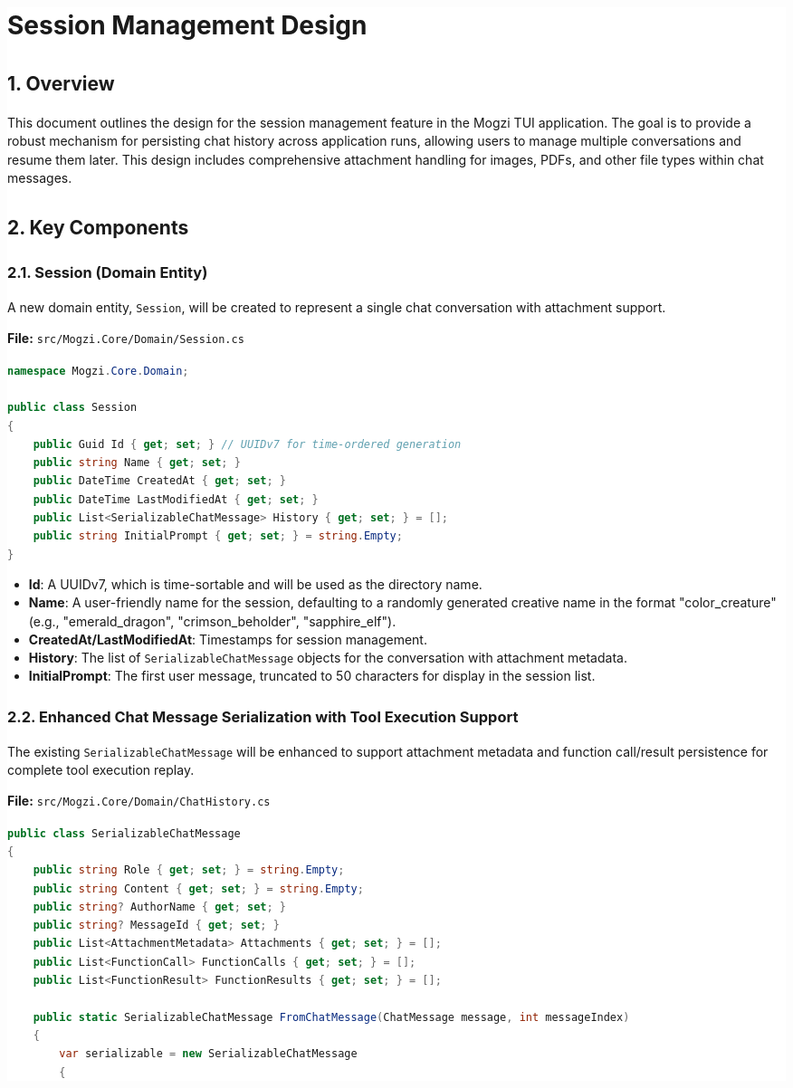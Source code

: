 # Session Management Design

## 1. Overview

This document outlines the design for the session management feature in the Mogzi TUI application. The goal is to provide a robust mechanism for persisting chat history across application runs, allowing users to manage multiple conversations and resume them later. This design includes comprehensive attachment handling for images, PDFs, and other file types within chat messages.

## 2. Key Components

### 2.1. Session (Domain Entity)

A new domain entity, `Session`, will be created to represent a single chat conversation with attachment support.

**File:** `src/Mogzi.Core/Domain/Session.cs`

```csharp
namespace Mogzi.Core.Domain;

public class Session
{
    public Guid Id { get; set; } // UUIDv7 for time-ordered generation
    public string Name { get; set; }
    public DateTime CreatedAt { get; set; }
    public DateTime LastModifiedAt { get; set; }
    public List<SerializableChatMessage> History { get; set; } = [];
    public string InitialPrompt { get; set; } = string.Empty;
}
```

- **Id**: A UUIDv7, which is time-sortable and will be used as the directory name.
- **Name**: A user-friendly name for the session, defaulting to a randomly generated creative name in the format "color_creature" (e.g., "emerald_dragon", "crimson_beholder", "sapphire_elf").
- **CreatedAt/LastModifiedAt**: Timestamps for session management.
- **History**: The list of `SerializableChatMessage` objects for the conversation with attachment metadata.
- **InitialPrompt**: The first user message, truncated to 50 characters for display in the session list.

### 2.2. Enhanced Chat Message Serialization with Tool Execution Support

The existing `SerializableChatMessage` will be enhanced to support attachment metadata and function call/result persistence for complete tool execution replay.

**File:** `src/Mogzi.Core/Domain/ChatHistory.cs`

```csharp
public class SerializableChatMessage
{
    public string Role { get; set; } = string.Empty;
    public string Content { get; set; } = string.Empty;
    public string? AuthorName { get; set; }
    public string? MessageId { get; set; }
    public List<AttachmentMetadata> Attachments { get; set; } = [];
    public List<FunctionCall> FunctionCalls { get; set; } = [];
    public List<FunctionResult> FunctionResults { get; set; } = [];

    public static SerializableChatMessage FromChatMessage(ChatMessage message, int messageIndex)
    {
        var serializable = new SerializableChatMessage
        {
```
